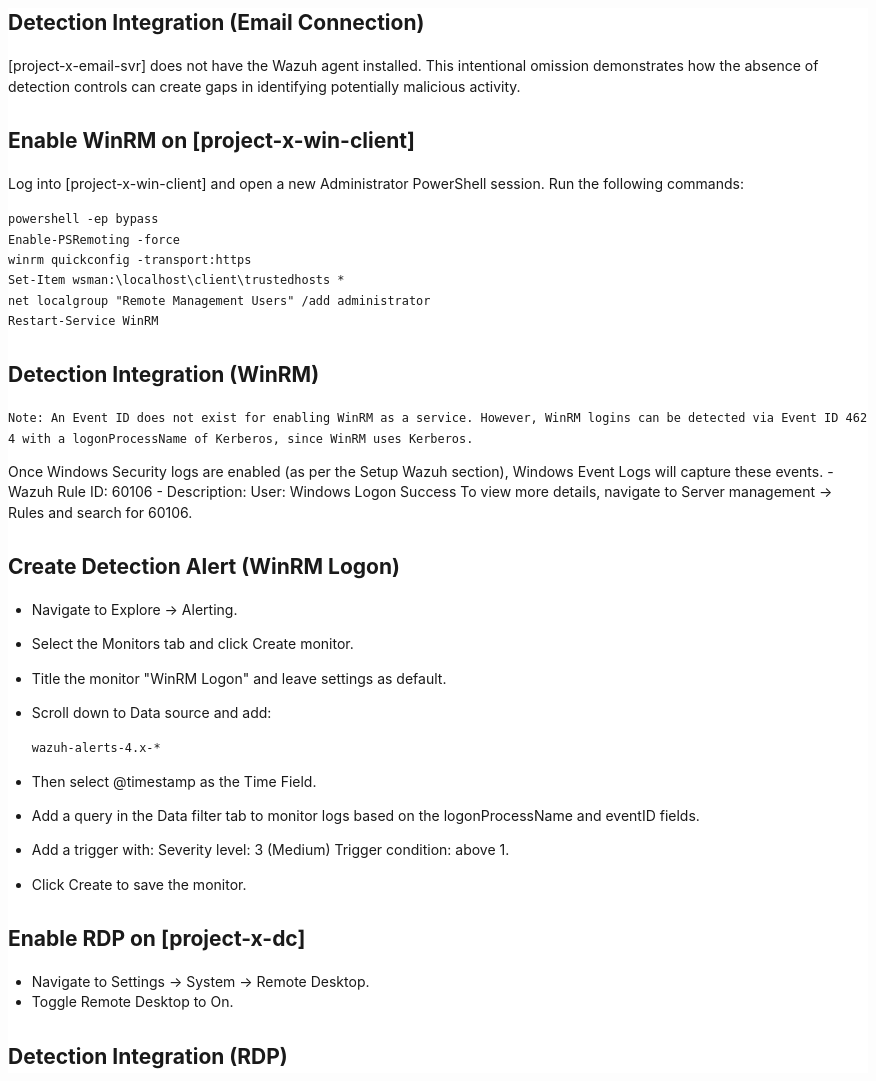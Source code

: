 ## Detection Integration (Email Connection)

[project-x-email-svr] does not have the Wazuh agent installed. This intentional omission demonstrates how the absence of detection controls can create gaps in identifying potentially malicious activity.

## Enable WinRM on [project-x-win-client]

Log into [project-x-win-client] and open a new Administrator PowerShell session.
    Run the following commands:

    powershell -ep bypass
    Enable-PSRemoting -force
    winrm quickconfig -transport:https
    Set-Item wsman:\localhost\client\trustedhosts *
    net localgroup "Remote Management Users" /add administrator
    Restart-Service WinRM

## Detection Integration (WinRM)

    Note: An Event ID does not exist for enabling WinRM as a service. However, WinRM logins can be detected via Event ID 4624 with a logonProcessName of Kerberos, since WinRM uses Kerberos.
  Once Windows Security logs are enabled (as per the Setup Wazuh section), Windows Event Logs will capture these events.
    - Wazuh Rule ID: 60106
    - Description: User: Windows Logon Success
    To view more details, navigate to Server management → Rules and search for 60106.

## Create Detection Alert (WinRM Logon)

  - Navigate to Explore → Alerting.
  - Select the Monitors tab and click Create monitor.
  - Title the monitor "WinRM Logon" and leave settings as default.
  - Scroll down to Data source and add:

    `wazuh-alerts-4.x-*`

  - Then select @timestamp as the Time Field.
  - Add a query in the Data filter tab to monitor logs based on the logonProcessName and eventID fields.
  - Add a trigger with:
        Severity level: 3 (Medium)
        Trigger condition: above 1.
  - Click Create to save the monitor.

## Enable RDP on [project-x-dc]

  - Navigate to Settings → System → Remote Desktop.
  - Toggle Remote Desktop to On.

## Detection Integration (RDP)
